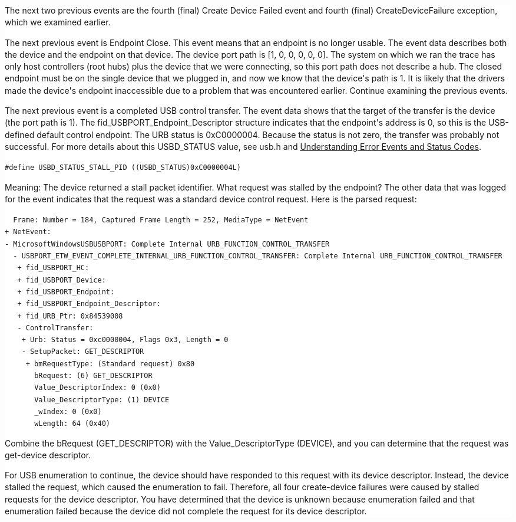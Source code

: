 The next two previous events are the fourth (final) Create Device Failed event and fourth (final) CreateDeviceFailure exception, which we examined earlier.

The next previous event is Endpoint Close. This event means that an endpoint is no longer usable. The event data describes both the device and the endpoint on that device. The device port path is \[1, 0, 0, 0, 0, 0\]. The system on which we ran the trace has only host controllers (root hubs) plus the device that we were connecting, so this port path does not describe a hub. The closed endpoint must be on the single device that we plugged in, and now we know that the device's path is 1. It is likely that the drivers made the device's endpoint inaccessible due to a problem that was encountered earlier. Continue examining the previous events.

The next previous event is a completed USB control transfer. The event data shows that the target of the transfer is the device (the port path is 1). The fid\_USBPORT\_Endpoint\_Descriptor structure indicates that the endpoint's address is 0, so this is the USB-defined default control endpoint. The URB status is 0xC0000004. Because the status is not zero, the transfer was probably not successful. For more details about this USBD\_STATUS value, see usb.h and [Understanding Error Events and Status Codes](#status-codes).

```
#define USBD_STATUS_STALL_PID ((USBD_STATUS)0xC0000004L)

```

Meaning: The device returned a stall packet identifier. What request was stalled by the endpoint? The other data that was logged for the event indicates that the request was a standard device control request. Here is the parsed request:

```
  Frame: Number = 184, Captured Frame Length = 252, MediaType = NetEvent 
+ NetEvent: 
- MicrosoftWindowsUSBUSBPORT: Complete Internal URB_FUNCTION_CONTROL_TRANSFER 
  - USBPORT_ETW_EVENT_COMPLETE_INTERNAL_URB_FUNCTION_CONTROL_TRANSFER: Complete Internal URB_FUNCTION_CONTROL_TRANSFER 
   + fid_USBPORT_HC: 
   + fid_USBPORT_Device: 
   + fid_USBPORT_Endpoint: 
   + fid_USBPORT_Endpoint_Descriptor: 
   + fid_URB_Ptr: 0x84539008 
   - ControlTransfer: 
    + Urb: Status = 0xc0000004, Flags 0x3, Length = 0 
    - SetupPacket: GET_DESCRIPTOR 
     + bmRequestType: (Standard request) 0x80 
       bRequest: (6) GET_DESCRIPTOR 
       Value_DescriptorIndex: 0 (0x0) 
       Value_DescriptorType: (1) DEVICE 
       _wIndex: 0 (0x0) 
       wLength: 64 (0x40)

```

Combine the bRequest (GET\_DESCRIPTOR) with the Value\_DescriptorType (DEVICE), and you can determine that the request was get-device descriptor.

For USB enumeration to continue, the device should have responded to this request with its device descriptor. Instead, the device stalled the request, which caused the enumeration to fail. Therefore, all four create-device failures were caused by stalled requests for the device descriptor. You have determined that the device is unknown because enumeration failed and that enumeration failed because the device did not complete the request for its device descriptor.
